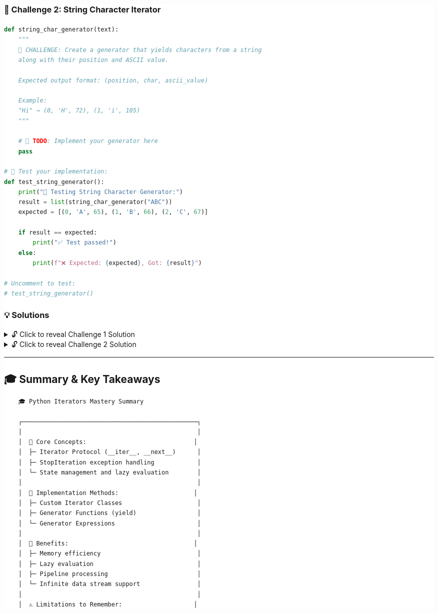 
### 🎯 Challenge 2: String Character Iterator

```python
def string_char_generator(text):
    """
    🎯 CHALLENGE: Create a generator that yields characters from a string
    along with their position and ASCII value.
    
    Expected output format: (position, char, ascii_value)
    
    Example: 
    "Hi" → (0, 'H', 72), (1, 'i', 105)
    """
    
    # 🚧 TODO: Implement your generator here
    pass

# 🧪 Test your implementation:
def test_string_generator():
    print("🧪 Testing String Character Generator:")
    result = list(string_char_generator("ABC"))
    expected = [(0, 'A', 65), (1, 'B', 66), (2, 'C', 67)]
    
    if result == expected:
        print("✅ Test passed!")
    else:
        print(f"❌ Expected: {expected}, Got: {result}")

# Uncomment to test:
# test_string_generator()
```

### 💡 Solutions

<details><summary>🔓 Click to reveal Challenge 1 Solution</summary></details>

<details><summary>🔓 Click to reveal Challenge 2 Solution</summary></details>

---

## 🎓 Summary & Key Takeaways

```
    🎓 Python Iterators Mastery Summary
    
    ┌─────────────────────────────────────────────────┐
    │                                                 │
    │  🔧 Core Concepts:                              │
    │  ├─ Iterator Protocol (__iter__, __next__)      │
    │  ├─ StopIteration exception handling            │
    │  └─ State management and lazy evaluation        │
    │                                                 │
    │  🎯 Implementation Methods:                     │  
    │  ├─ Custom Iterator Classes                     │
    │  ├─ Generator Functions (yield)                 │
    │  └─ Generator Expressions                       │
    │                                                 │
    │  💾 Benefits:                                   │
    │  ├─ Memory efficiency                           │
    │  ├─ Lazy evaluation                             │
    │  ├─ Pipeline processing                         │
    │  └─ Infinite data stream support                │
    │                                                 │
    │  ⚠️ Limitations to Remember:                    │
```